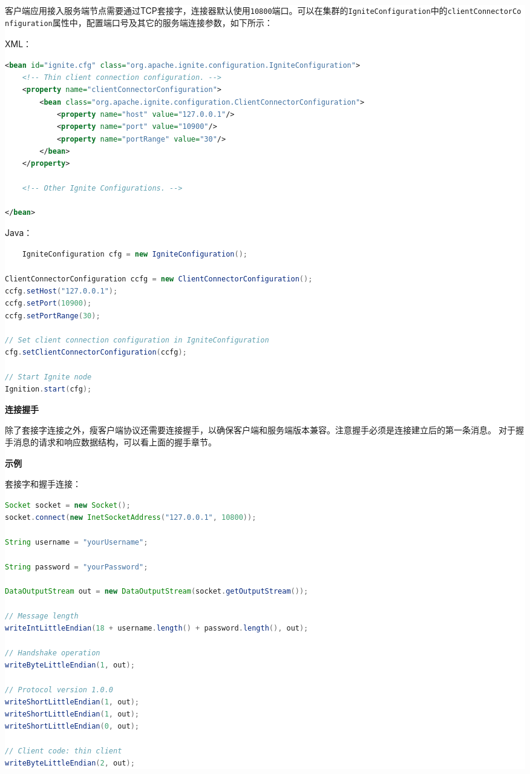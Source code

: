 
客户端应用接入服务端节点需要通过TCP套接字，连接器默认使用`10800`端口。可以在集群的`IgniteConfiguration`中的`clientConnectorConfiguration`属性中，配置端口号及其它的服务端连接参数，如下所示：

XML：
```xml
<bean id="ignite.cfg" class="org.apache.ignite.configuration.IgniteConfiguration">
    <!-- Thin client connection configuration. -->
    <property name="clientConnectorConfiguration">
        <bean class="org.apache.ignite.configuration.ClientConnectorConfiguration">
            <property name="host" value="127.0.0.1"/>
            <property name="port" value="10900"/>
            <property name="portRange" value="30"/>
        </bean>
    </property>
    
    <!-- Other Ignite Configurations. -->
    
</bean>
```
Java：
```java
	IgniteConfiguration cfg = new IgniteConfiguration();

ClientConnectorConfiguration ccfg = new ClientConnectorConfiguration();
ccfg.setHost("127.0.0.1");
ccfg.setPort(10900);
ccfg.setPortRange(30);

// Set client connection configuration in IgniteConfiguration
cfg.setClientConnectorConfiguration(ccfg);

// Start Ignite node
Ignition.start(cfg);
```
**连接握手**

除了套接字连接之外，瘦客户端协议还需要连接握手，以确保客户端和服务端版本兼容。注意握手必须是连接建立后的第一条消息。
对于握手消息的请求和响应数据结构，可以看上面的握手章节。

**示例**

套接字和握手连接：
```java
Socket socket = new Socket();
socket.connect(new InetSocketAddress("127.0.0.1", 10800));

String username = "yourUsername";

String password = "yourPassword";

DataOutputStream out = new DataOutputStream(socket.getOutputStream());

// Message length
writeIntLittleEndian(18 + username.length() + password.length(), out);

// Handshake operation
writeByteLittleEndian(1, out);

// Protocol version 1.0.0
writeShortLittleEndian(1, out);
writeShortLittleEndian(1, out);
writeShortLittleEndian(0, out);

// Client code: thin client
writeByteLittleEndian(2, out);

```